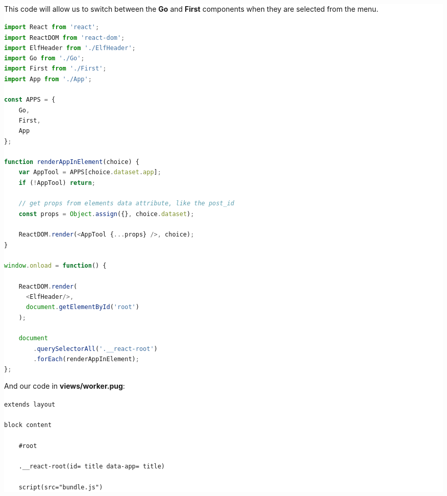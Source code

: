 This code will allow us to switch between the **Go** and **First** components when they are selected from the menu.

```JavaScript
import React from 'react';
import ReactDOM from 'react-dom';
import ElfHeader from './ElfHeader';
import Go from './Go';
import First from './First';
import App from './App';

const APPS = {
    Go,
    First,
    App
};

function renderAppInElement(choice) {
    var AppTool = APPS[choice.dataset.app];
    if (!AppTool) return;

    // get props from elements data attribute, like the post_id
    const props = Object.assign({}, choice.dataset);

    ReactDOM.render(<AppTool {...props} />, choice);
}

window.onload = function() {

    ReactDOM.render(
      <ElfHeader/>,
      document.getElementById('root')
    );

    document
        .querySelectorAll('.__react-root')
        .forEach(renderAppInElement);
};
```

And our code in **views/worker.pug**:

```nohighlighting
extends layout

block content

    #root

    .__react-root(id= title data-app= title)

    script(src="bundle.js")
```


[tcao]: https://s3.amazonaws.com/bucket01.elvenware.com/images/react-address-menu-first-go.png
[add-show]: https://s3.amazonaws.com/bucket01.elvenware.com/images/address-menu-no-style.png
[add-edit]: https://s3.amazonaws.com/bucket01.elvenware.com/images/address-menu-debug.png
[add-sm]: https://s3.amazonaws.com/bucket01.elvenware.com/images/address-menu-styled.png
[rr]: https://github.com/ReactTraining/react-router
[rrd]: https://github.com/ReactTraining/react-router/tree/master/packages/react-router-dom
[rrn]: https://github.com/ReactTraining/react-router/tree/master/packages/react-router-native
[rrdstm]: http://www.elvenware.com/charlie/development/web/JavaScript/JavaScriptReactMenu.html#style-the-menu
[unites]: https://jestjs.io/docs/en/webpack#handling-static-assets
